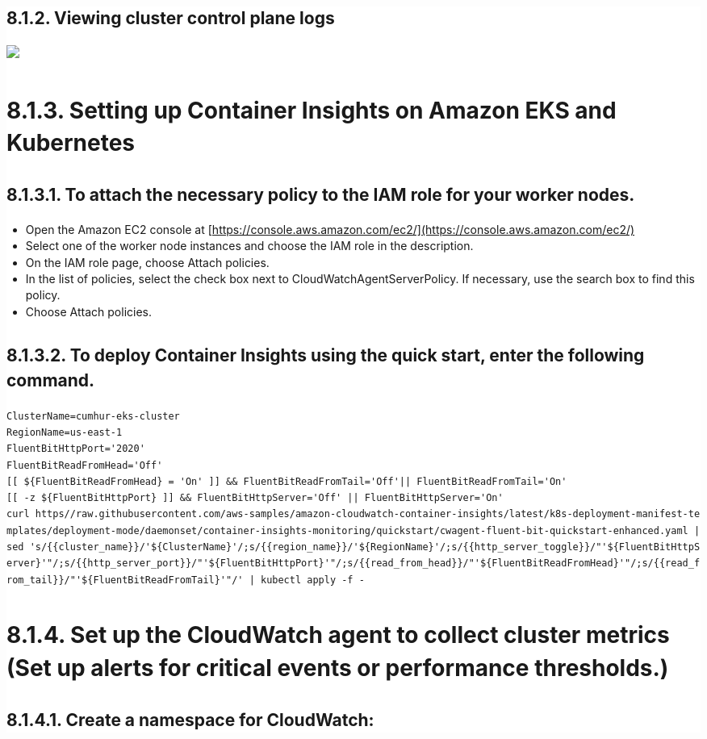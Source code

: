 
## 8.1.2. Viewing cluster control plane logs

![](https://miro.medium.com/v2/resize:fit:700/0*83FYL1jQszQL5hQe) 


# 8.1.3. Setting up Container Insights on Amazon EKS and Kubernetes



## 8.1.3.1. To attach the necessary policy to the IAM role for your worker nodes.

- Open the Amazon EC2 console at  [https://console.aws.amazon.com/ec2/](https://console.aws.amazon.com/ec2/) 
- Select one of the worker node instances and choose the IAM role in the description.
- On the IAM role page, choose Attach policies.
- In the list of policies, select the check box next to CloudWatchAgentServerPolicy. If necessary, use the search box to find this policy.
- Choose Attach policies.



## 8.1.3.2. To deploy Container Insights using the quick start, enter the following command.


```
ClusterName=cumhur-eks-cluster
RegionName=us-east-1
FluentBitHttpPort='2020'
FluentBitReadFromHead='Off'
[[ ${FluentBitReadFromHead} = 'On' ]] && FluentBitReadFromTail='Off'|| FluentBitReadFromTail='On'
[[ -z ${FluentBitHttpPort} ]] && FluentBitHttpServer='Off' || FluentBitHttpServer='On'
curl https//raw.githubusercontent.com/aws-samples/amazon-cloudwatch-container-insights/latest/k8s-deployment-manifest-templates/deployment-mode/daemonset/container-insights-monitoring/quickstart/cwagent-fluent-bit-quickstart-enhanced.yaml | sed 's/{{cluster_name}}/'${ClusterName}'/;s/{{region_name}}/'${RegionName}'/;s/{{http_server_toggle}}/"'${FluentBitHttpServer}'"/;s/{{http_server_port}}/"'${FluentBitHttpPort}'"/;s/{{read_from_head}}/"'${FluentBitReadFromHead}'"/;s/{{read_from_tail}}/"'${FluentBitReadFromTail}'"/' | kubectl apply -f -
```




# 8.1.4. Set up the CloudWatch agent to collect cluster metrics (Set up alerts for critical events or performance thresholds.)



## 8.1.4.1. Create a namespace for CloudWatch:
